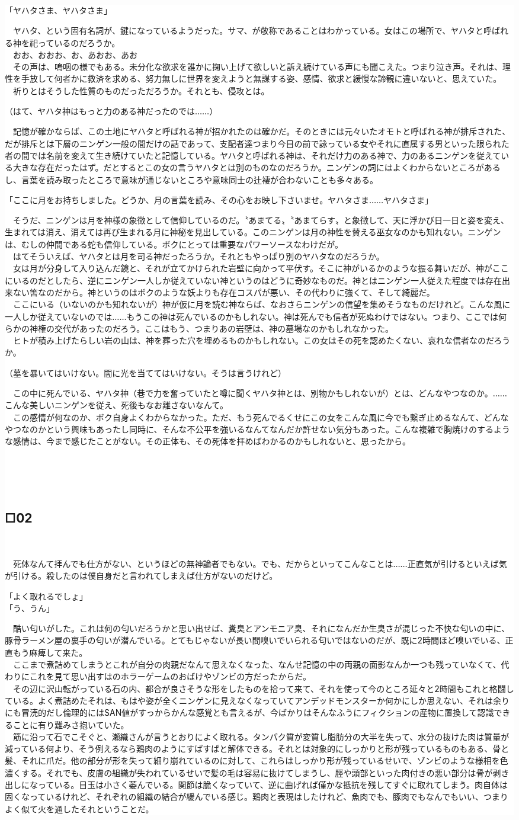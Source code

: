 「ヤハタさま、ヤハタさま」</br>

&emsp;ヤハタ、という固有名詞が、鍵になっているようだった。サマ、が敬称であることはわかっている。女はこの場所で、ヤハタと呼ばれる神を祀っているのだろうか。</br>
&emsp;おお、おおお、お、あおお、あお</br>
&emsp;その声は、嗚咽の様でもある。未分化な欲求を誰かに掬い上げて欲しいと訴え続けている声にも聞こえた。つまり泣き声。それは、理性を手放して何者かに救済を求める、努力無しに世界を変えようと無謀する姿、感情、欲求と緩慢な諦観に違いないと、思えていた。</br>
&emsp;祈りとはそうした性質のものだっただろうか。それとも、侵攻とは。</br>

（はて、ヤハタ神はもっと力のある神だったのでは……）</br>

&emsp;記憶が確かならば、この土地にヤハタと呼ばれる神が招かれたのは確かだ。そのときには元々いたオモトと呼ばれる神が排斥された、だが排斥とは下層のニンゲン一般の間だけの話であって、支配者達つまり今目の前で詠っている女やそれに直属する男といった限られた者の間では名前を変えて生き続けていたと記憶している。ヤハタと呼ばれる神は、それだけ力のある神で、力のあるニンゲンを従えている大きな存在だったはず。だとするとこの女の言うヤハタとは別のものなのだろうか。ニンゲンの詞にはよくわからないところがあるし、言葉を読み取ったところで意味が通じないところや意味同士の辻褄が合わないことも多々ある。</br>

「ここに月をお持ちしました。どうか、月の言葉を読み、その心をお映し下さいませ。ヤハタさま……ヤハタさま」</br>

&emsp;そうだ、ニンゲンは月を神様の象徴として信仰しているのだ。〝あまてる〟〝あまてらす〟と象徴して、天に浮かび日一日と姿を変え、生まれては消え、消えては再び生まれる月に神秘を見出している。このニンゲンは月の神性を賛える巫女なのかも知れない。ニンゲンは、むしの仲間である蛇も信仰している。ボクにとっては重要なパワーソースなわけだが。</br>
&emsp;はてそういえば、ヤハタとは月を司る神だったろうか。それともやっぱり別のヤハタなのだろうか。</br>
&emsp;女は月が分身して入り込んだ鏡と、それが立てかけられた岩壁に向かって平伏す。そこに神がいるかのような振る舞いだが、神がここにいるのだとしたら、逆にニンゲン一人しか従えていない神というのはどうに奇妙なものだ。神とはニンゲン一人従えた程度では存在出来ない筈なのだから。神というのはボクのような妖よりも存在コスパが悪い、その代わりに強くて、そして綺麗だ。</br>
&emsp;ここにいる（いないのかも知れないが）神が仮に月を読む神ならば、なおさらニンゲンの信望を集めそうなものだけれど。こんな風に一人しか従えていないのでは……もうこの神は死んでいるのかもしれない。神は死んでも信者が死ぬわけではない。つまり、ここでは何らかの神権の交代があったのだろう。ここはもう、つまりあの岩壁は、神の墓場なのかもしれなかった。</br>
&emsp;ヒトが積み上げたらしい岩の山は、神を葬った穴を埋めるものかもしれない。この女はその死を認めたくない、哀れな信者なのだろうか。</br>

（墓を暴いてはいけない。闇に光を当ててはいけない。そうは言うけれど）</br>

&emsp;この中に死んでいる、ヤハタ神（巷で力を奮っていたと噂に聞くヤハタ神とは、別物かもしれないが）とは、どんなやつなのか。……こんな美しいニンゲンを従え、死後もなお離さないなんて。</br>
&emsp;この感情が何なのか、ボク自身よくわからなかった。ただ、もう死んでるくせにこの女をこんな風に今でも繋ぎ止めるなんて、どんなやつなのかという興味もあったし同時に、そんな不公平を強いるなんてなんだか許せない気分もあった。こんな複雑で胸焼けのするような感情は、今まで感じたことがない。その正体も、その死体を拝めばわかるのかもしれないと、思ったから。</br>

</br>
</br>
</br>

## □02
</br>

&emsp;死体なんて拝んでも仕方がない、というほどの無神論者でもない。でも、だからといってこんなことは……正直気が引けるといえば気が引ける。殺したのは僕自身だと言われてしまえば仕方がないのだけど。</br>

「よく取れるでしょ」</br>
「う、うん」</br>

&emsp;酷い匂いがした。これは何の匂いだろうかと思い出せば、糞臭とアンモニア臭、それになんだか生臭さが混じった不快な匂いの中に、豚骨ラーメン屋の裏手の匂いが潜んでいる。とてもじゃないが長い間嗅いでいられる匂いではないのだが、既に2時間ほど嗅いでいる、正直もう麻痺して来た。</br>
&emsp;ここまで煮詰めてしまうとこれが自分の肉親だなんて思えなくなった、なんせ記憶の中の両親の面影なんか一つも残っていなくて、代わりにこれを見て思い出すはのホラーゲームのおばけやゾンビの方だったからだ。</br>
&emsp;その辺に沢山転がっている石の内、都合が良さそうな形をしたものを拾って来て、それを使って今のところ延々と2時間もこれと格闘している。よく煮詰めたそれは、もはや姿が全くニンゲンに見えなくなっていてアンデッドモンスターか何かにしか思えない、それは余りにも冒涜的だし倫理的にはSAN値がすっからかんな感覚とも言えるが、今ばかりはそんなふうにフィクションの産物に置換して認識できることに有り難みさ抱いていた。</br>
&emsp;筋に沿って石でこそぐと、瀬織さんが言うとおりに<span class="emphasis">よく取れる</span>。タンパク質が変質し脂肪分の大半を失って、水分の抜けた肉は質量が減っている何より、そう例えるなら鶏肉のようにすぱすぱと解体できる。それとは対象的にしっかりと形が残っているものもある、骨と髪、それに爪だ。他の部分が形を失って細り崩れているのに対して、これらはしっかり形が残っているせいで、ゾンビのような様相を色濃くする。それでも、皮膚の組織が失われているせいで髪の毛は容易に抜けてしまうし、脛や頭部といった肉付きの悪い部分は骨が剥き出しになっている。目玉は小さく萎んでいる。関節は脆くなっていて、逆に曲げれば僅かな抵抗を残してすぐに取れてしまう。肉自体は固くなっているけれど、それぞれの組織の結合が緩んでいる感じ。鶏肉と表現はしたけれど、魚肉でも、豚肉でもなんでもいい、つまりよく似て火を通したそれということだ。</br>
